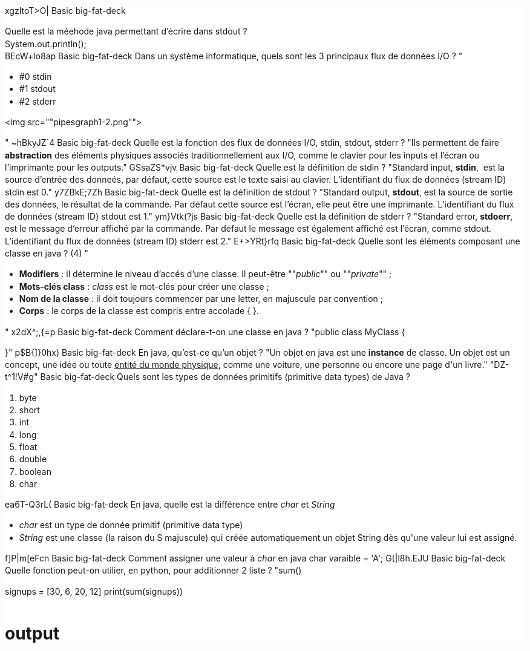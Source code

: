 xgzItoT>O|	Basic	big-fat-deck	<div>Quelle est la méehode java permettant d’écrire dans stdout&nbsp;?</div>	System.out.println();	
BEcW+lo8ap	Basic	big-fat-deck	Dans un système informatique, quels sont les 3 principaux flux de données I/O&nbsp;?	"<div><ul><li>#0 stdin</li><li>#1 stdout</li><li>#2 stderr</li></ul><img src=""pipesgraph1-2.png""><br></div>

"
~hBkyJZ`4 Basic big-fat-deck Quelle est la fonction des flux de données I/O, stdin, stdout, stderr&nbsp;? "Ils permettent de faire <b>abstraction</b> des éléments physiques
associés traditionnellement aux I/O, comme le clavier pour les inputs et
l’écran ou l’imprimante pour les outputs."
GSsaZS\*vjv Basic big-fat-deck Quelle est la définition de stdin&nbsp;? "Standard input, <b>stdin</b>, &nbsp;est la source d’entrée des donneés, par
défaut, cette source est le texte saisi au clavier. L’identifiant du
flux de données (stream ID) stdin est 0."
y7ZBkE;7Zh Basic big-fat-deck Quelle est la définition de stdout&nbsp;? "Standard output, <b>stdout</b>,
est la source de sortie des données, le résultat de la commande. Par
défaut cette source est l’écran, elle peut être une imprimante.
L’identifiant du flux de données (stream ID) stdout est 1."
ym}Vtk(?js Basic big-fat-deck Quelle est la définition de stderr&nbsp;? "Standard error, <b>stdoerr</b>, est le message d’erreur affiché par la
commande. Par défaut le message est également affiché est l’écran, comme
stdout. L’identifiant du flux de données (stream ID) stderr est 2."
E+>YRt}rfq Basic big-fat-deck Quelle sont les éléments composant une classe en java&nbsp;? (4) "<div><ul><li><b>Modifiers</b> :&nbsp;il détermine le niveau d’accés d’une classe.
Il peut-être ""<i>public</i>"" ou ""<i>private</i>"" ;</li><li><b>Mots-clés class</b>&nbsp;:&nbsp;<i>class</i> est le mot-clés pour créer une classe&nbsp;;</li><li><b>Nom de la classe</b> : il doit toujours commencer par une letter, en majuscule par convention&nbsp;;</li><li><b>Corps</b> : le corps de la classe est compris entre accolade { }.</li></ul></div>

"
x2dX^;,{=p Basic big-fat-deck Comment déclare-t-on une classe en java&nbsp;? "public class MyClass {

}"
p$B{]}0hx) Basic big-fat-deck En java, qu’est-ce qu’un objet&nbsp;? "Un objet en java est une <b>instance</b> de classe. Un objet est un concept, une idée ou toute
<u>entité du monde physique</u>, comme une voiture, une personne ou encore une page d'un livre."
"DZ-t^1!V#g" Basic big-fat-deck Quels sont les types de données primitifs (primitive data types) de Java ? <ol><li>byte</li><li>short</li><li>int</li><li>long</li><li>float</li><li>double</li><li>boolean</li><li>char</li></ol>
ea6T-Q3rL( Basic big-fat-deck En java, quelle est la différence entre <i>char</i> et <i>String</i> <ul><li><i>char</i> est un type de donnée primitif (primitive data type)</li><li><i>String</i> est une classe (la raison du S majuscule) qui créée automatiquement un objet String dès qu'une valeur lui est assigné.</li></ul>
f]P|m[eFcn Basic big-fat-deck Comment assigner une valeur à <i>char</i> en java char varaible = 'A';
G[|l8h.EJU Basic big-fat-deck Quelle fonction peut-on utilier, en python, pour additionner 2 liste ? "sum()

signups = [30, 6, 20, 12]
print(sum(signups))

# output
